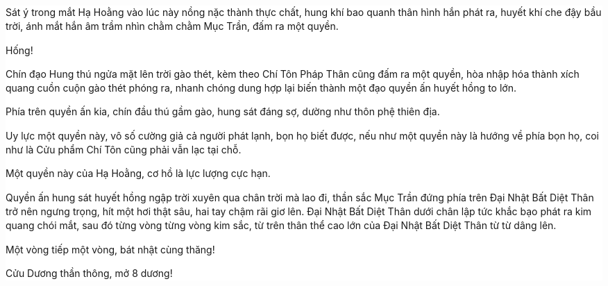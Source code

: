 Sát ý trong mắt Hạ Hoằng vào lúc này nồng nặc thành thực chất, hung khí bao quanh thân hình hắn phát ra, huyết khí che đậy bầu trời, ánh mắt hắn âm trầm nhìn chằm chằm Mục Trần, đấm ra một quyền.

Hống!

Chín đạo Hung thú ngửa mặt lên trời gào thét, kèm theo Chí Tôn Pháp Thân cũng đấm ra một quyền, hòa nhập hóa thành xích quang cuồn cuộn gào thét phóng ra, nhanh chóng dung hợp lại biến thành một đạo quyền ấn huyết hồng to lớn.

Phía trên quyền ấn kia, chín đầu thú gầm gào, hung sát đáng sợ, dường như thôn phệ thiên địa.

Uy lực một quyền này, vô số cường giả cả người phát lạnh, bọn họ biết được, nếu như một quyền này là hướng về phía bọn họ, coi như là Cửu phẩm Chí Tôn cũng phải vẫn lạc tại chỗ.

Một quyền này của Hạ Hoằng, cơ hồ là lực lượng cực hạn.

Quyền ấn hung sát huyết hồng ngập trời xuyên qua chân trời mà lao đi, thần sắc Mục Trần đứng phía trên Đại Nhật Bất Diệt Thân trở nên ngưng trọng, hít một hơi thật sâu, hai tay chậm rãi giơ lên. Đại Nhật Bất Diệt Thân dưới chân lập tức khắc bạo phát ra kim quang chói mắt, sau đó từng vòng từng vòng kim sắc, từ trên thân thể cao lớn của Đại Nhật Bất Diệt Thân từ từ dâng lên.

Một vòng tiếp một vòng, bát nhật cùng thăng!

Cửu Dương thần thông, mở 8 dương!




